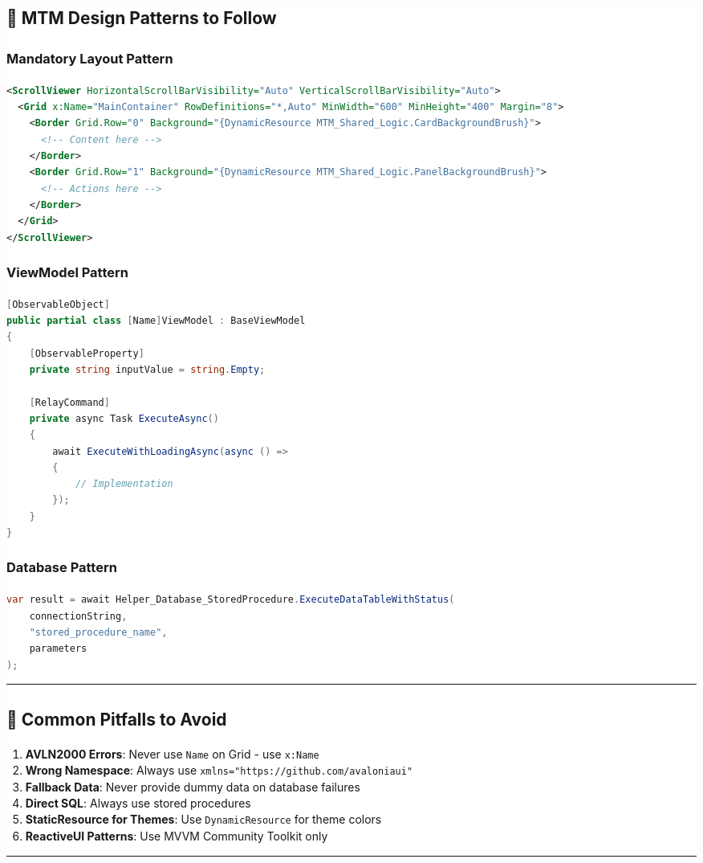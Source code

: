
## 🎨 MTM Design Patterns to Follow

### Mandatory Layout Pattern
```xml
<ScrollViewer HorizontalScrollBarVisibility="Auto" VerticalScrollBarVisibility="Auto">
  <Grid x:Name="MainContainer" RowDefinitions="*,Auto" MinWidth="600" MinHeight="400" Margin="8">
    <Border Grid.Row="0" Background="{DynamicResource MTM_Shared_Logic.CardBackgroundBrush}">
      <!-- Content here -->
    </Border>
    <Border Grid.Row="1" Background="{DynamicResource MTM_Shared_Logic.PanelBackgroundBrush}">
      <!-- Actions here -->
    </Border>
  </Grid>
</ScrollViewer>
```

### ViewModel Pattern
```csharp
[ObservableObject]
public partial class [Name]ViewModel : BaseViewModel
{
    [ObservableProperty]
    private string inputValue = string.Empty;
    
    [RelayCommand]
    private async Task ExecuteAsync()
    {
        await ExecuteWithLoadingAsync(async () =>
        {
            // Implementation
        });
    }
}
```

### Database Pattern
```csharp
var result = await Helper_Database_StoredProcedure.ExecuteDataTableWithStatus(
    connectionString,
    "stored_procedure_name",
    parameters
);
```

---

## 🚨 Common Pitfalls to Avoid

1. **AVLN2000 Errors**: Never use `Name` on Grid - use `x:Name`
2. **Wrong Namespace**: Always use `xmlns="https://github.com/avaloniaui"`
3. **Fallback Data**: Never provide dummy data on database failures
4. **Direct SQL**: Always use stored procedures
5. **StaticResource for Themes**: Use `DynamicResource` for theme colors
6. **ReactiveUI Patterns**: Use MVVM Community Toolkit only

---